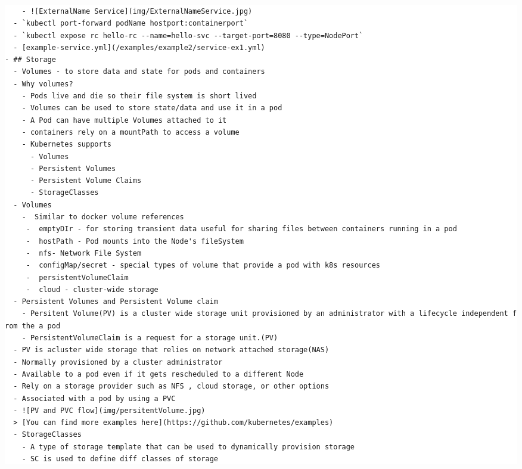         - ![ExternalName Service](img/ExternalNameService.jpg)
      - `kubectl port-forward podName hostport:containerport`
      - `kubectl expose rc hello-rc --name=hello-svc --target-port=8080 --type=NodePort`
      - [example-service.yml](/examples/example2/service-ex1.yml)
    - ## Storage
      - Volumes - to store data and state for pods and containers
      - Why volumes?
        - Pods live and die so their file system is short lived
        - Volumes can be used to store state/data and use it in a pod
        - A Pod can have multiple Volumes attached to it
        - containers rely on a mountPath to access a volume
        - Kubernetes supports
          - Volumes
          - Persistent Volumes
          - Persistent Volume Claims
          - StorageClasses
      - Volumes
        -  Similar to docker volume references
         -  emptyDIr - for storing transient data useful for sharing files between containers running in a pod
         -  hostPath - Pod mounts into the Node's fileSystem
         -  nfs- Network File System
         -  configMap/secret - special types of volume that provide a pod with k8s resources
         -  persistentVolumeClaim 
         -  cloud - cluster-wide storage
      - Persistent Volumes and Persistent Volume claim
        - Persitent Volume(PV) is a cluster wide storage unit provisioned by an administrator with a lifecycle independent from the a pod
        - PersistentVolumeClaim is a request for a storage unit.(PV)
      - PV is acluster wide storage that relies on network attached storage(NAS)
      - Normally provisioned by a cluster administrator
      - Available to a pod even if it gets rescheduled to a different Node
      - Rely on a storage provider such as NFS , cloud storage, or other options
      - Associated with a pod by using a PVC
      - ![PV and PVC flow](img/persitentVolume.jpg)
      > [You can find more examples here](https://github.com/kubernetes/examples) 
      - StorageClasses
        - A type of storage template that can be used to dynamically provision storage
        - SC is used to define diff classes of storage